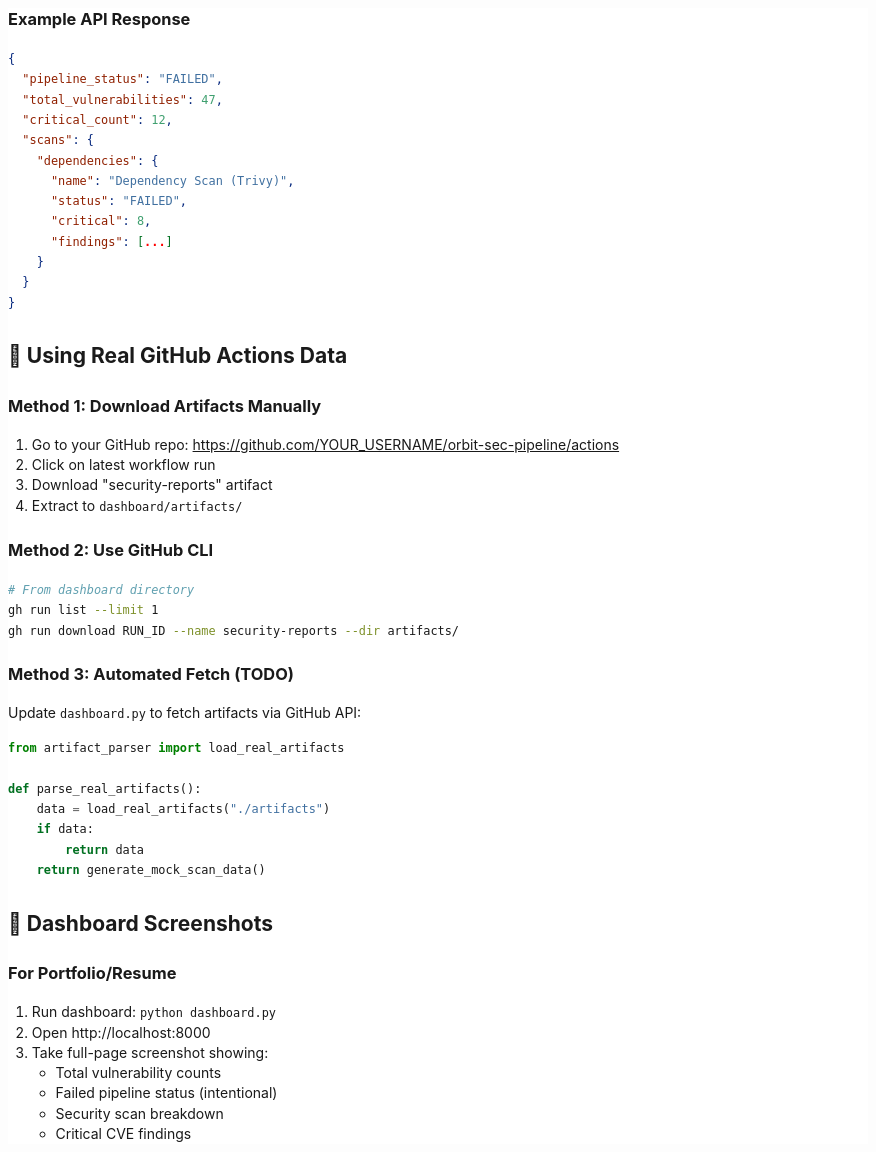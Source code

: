 ### Example API Response
```json
{
  "pipeline_status": "FAILED",
  "total_vulnerabilities": 47,
  "critical_count": 12,
  "scans": {
    "dependencies": {
      "name": "Dependency Scan (Trivy)",
      "status": "FAILED",
      "critical": 8,
      "findings": [...]
    }
  }
}
```

## 📁 Using Real GitHub Actions Data

### Method 1: Download Artifacts Manually

1. Go to your GitHub repo: https://github.com/YOUR_USERNAME/orbit-sec-pipeline/actions
2. Click on latest workflow run
3. Download "security-reports" artifact
4. Extract to `dashboard/artifacts/`

### Method 2: Use GitHub CLI

```bash
# From dashboard directory
gh run list --limit 1
gh run download RUN_ID --name security-reports --dir artifacts/
```

### Method 3: Automated Fetch (TODO)

Update `dashboard.py` to fetch artifacts via GitHub API:
```python
from artifact_parser import load_real_artifacts

def parse_real_artifacts():
    data = load_real_artifacts("./artifacts")
    if data:
        return data
    return generate_mock_scan_data()
```

## 🎨 Dashboard Screenshots

### For Portfolio/Resume
1. Run dashboard: `python dashboard.py`
2. Open http://localhost:8000
3. Take full-page screenshot showing:
   - Total vulnerability counts
   - Failed pipeline status (intentional)
   - Security scan breakdown
   - Critical CVE findings
